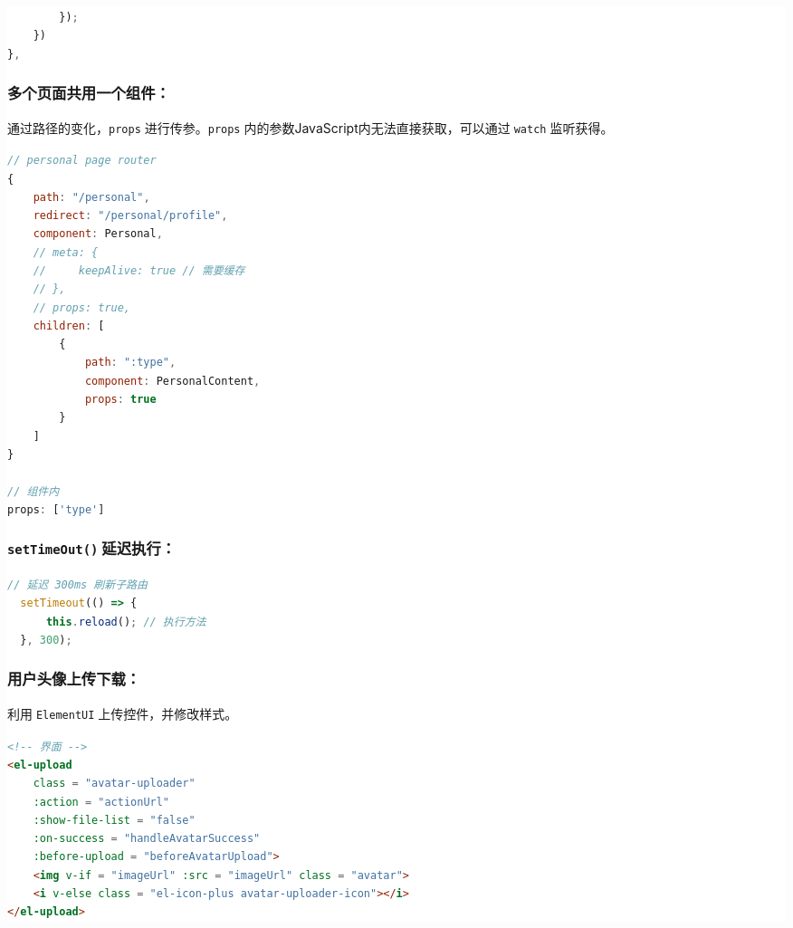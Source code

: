 ```javascript
        });
    })
},
```

### 多个页面共用一个组件：

通过路径的变化，`props` 进行传参。`props` 内的参数JavaScript内无法直接获取，可以通过 `watch` 监听获得。

```javascript
// personal page router
{
    path: "/personal",
    redirect: "/personal/profile",
    component: Personal,
    // meta: {
    //     keepAlive: true // 需要缓存
    // },
    // props: true,
    children: [
        {
            path: ":type",
            component: PersonalContent,
            props: true
        }
    ]
}

// 组件内
props: ['type']
```
  
### `setTimeOut()` 延迟执行：

```javascript
// 延迟 300ms 刷新子路由
  setTimeout(() => {
      this.reload(); // 执行方法
  }, 300);
```

### 用户头像上传下载：
  
利用 `ElementUI` 上传控件，并修改样式。

```html
<!-- 界面 -->
<el-upload 
    class = "avatar-uploader" 
    :action = "actionUrl"
    :show-file-list = "false"
    :on-success = "handleAvatarSuccess" 
    :before-upload = "beforeAvatarUpload">
    <img v-if = "imageUrl" :src = "imageUrl" class = "avatar">
    <i v-else class = "el-icon-plus avatar-uploader-icon"></i>
</el-upload>
```

